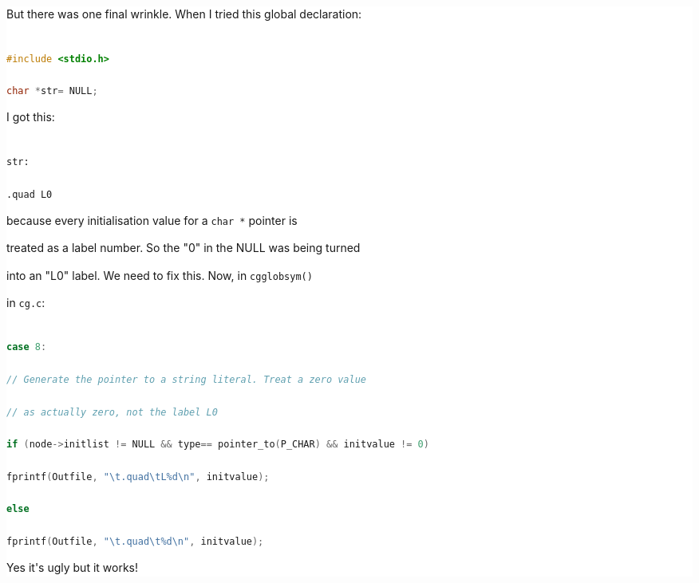   

But there was one final wrinkle. When I tried this global declaration:

  

```c

#include <stdio.h>

char *str= NULL;

```

  

I got this:

  

```

str:

.quad L0

```

  

because every initialisation value for a `char *` pointer is

treated as a label number. So the "0" in the NULL was being turned

into an "L0" label. We need to fix this. Now, in `cgglobsym()`

in `cg.c`:

  

```c

case 8:

// Generate the pointer to a string literal. Treat a zero value

// as actually zero, not the label L0

if (node->initlist != NULL && type== pointer_to(P_CHAR) && initvalue != 0)

fprintf(Outfile, "\t.quad\tL%d\n", initvalue);

else

fprintf(Outfile, "\t.quad\t%d\n", initvalue);

```

  

Yes it's ugly but it works!

  